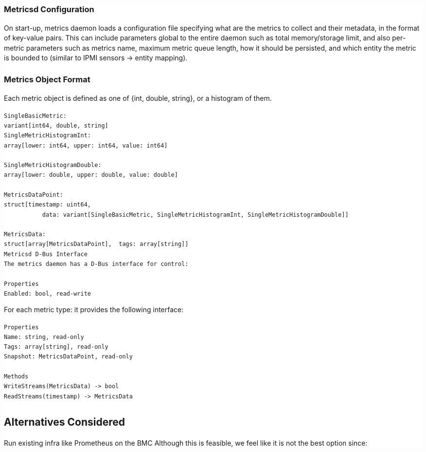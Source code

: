### Metricsd Configuration

On start-up, metrics daemon loads a configuration file specifying what are the
metrics to collect and their metadata, in the format of key-value pairs. This
can include parameters global to the entire daemon such as total memory/storage
limit, and also per-metric parameters such as metrics name, maximum metric queue
length, how it should be persisted, and which entity the metric is bounded to
(similar to IPMI sensors -> entity mapping).

### Metrics Object Format

Each metric object is defined as one of {int, double, string}, or a histogram of
them.

```none
SingleBasicMetric:
variant[int64, double, string]
SingleMetricHistogramInt:
array[lower: int64, upper: int64, value: int64]

SingleMetricHistogramDouble:
array[lower: double, upper: double, value: double]

MetricsDataPoint:
struct[timestamp: uint64,
           data: variant[SingleBasicMetric, SingleMetricHistogramInt, SingleMetricHistogramDouble]]

MetricsData:
struct[array[MetricsDataPoint],  tags: array[string]]
Metricsd D-Bus Interface
The metrics daemon has a D-Bus interface for control:

Properties
Enabled: bool, read-write
```

For each metric type: it provides the following interface:

```none
Properties
Name: string, read-only
Tags: array[string], read-only
Snapshot: MetricsDataPoint, read-only

Methods
WriteStreams(MetricsData) -> bool
ReadStreams(timestamp) -> MetricsData
```

## Alternatives Considered

Run existing infra like Prometheus on the BMC Although this is feasible, we feel
like it is not the best option since:
